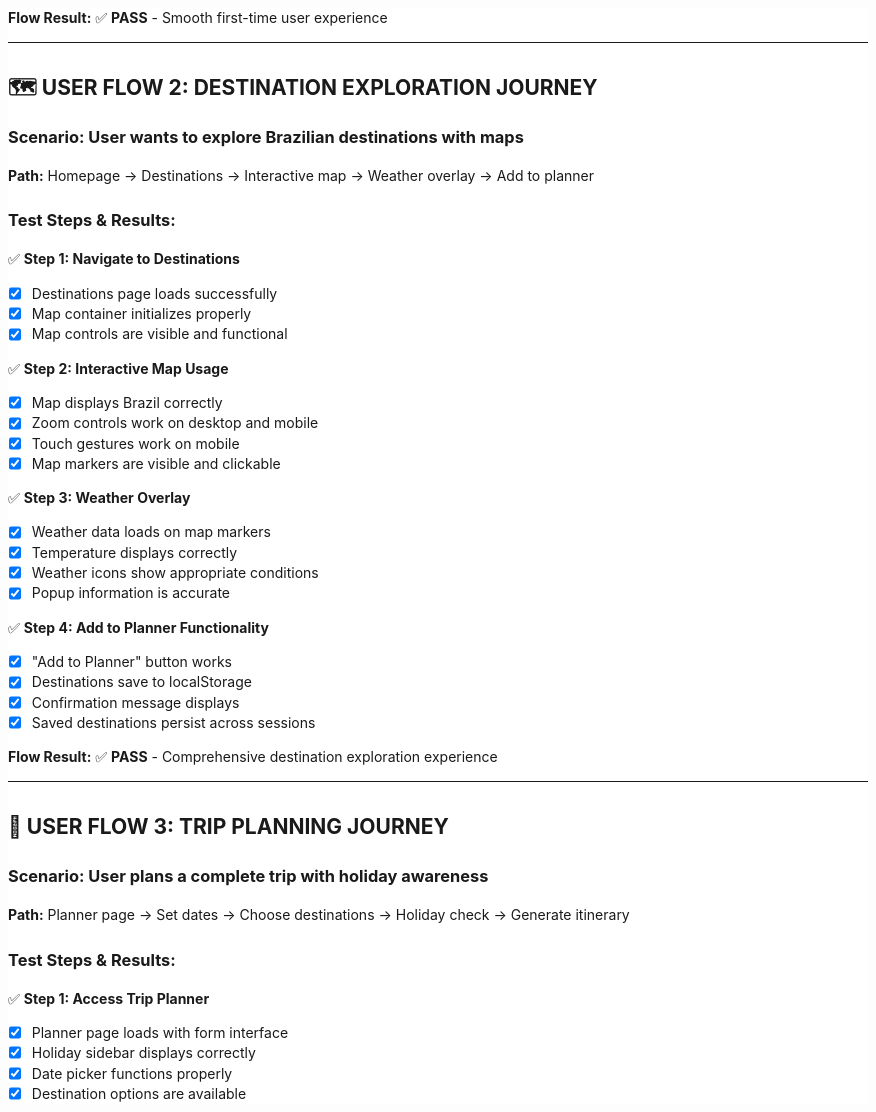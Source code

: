 **Flow Result:** ✅ **PASS** - Smooth first-time user experience

---

## 🗺️ USER FLOW 2: DESTINATION EXPLORATION JOURNEY

### **Scenario:** User wants to explore Brazilian destinations with maps

**Path:** Homepage → Destinations → Interactive map → Weather overlay → Add to planner

### **Test Steps & Results:**

✅ **Step 1: Navigate to Destinations**
- [x] Destinations page loads successfully
- [x] Map container initializes properly
- [x] Map controls are visible and functional

✅ **Step 2: Interactive Map Usage**
- [x] Map displays Brazil correctly
- [x] Zoom controls work on desktop and mobile
- [x] Touch gestures work on mobile
- [x] Map markers are visible and clickable

✅ **Step 3: Weather Overlay**
- [x] Weather data loads on map markers
- [x] Temperature displays correctly
- [x] Weather icons show appropriate conditions
- [x] Popup information is accurate

✅ **Step 4: Add to Planner Functionality**
- [x] "Add to Planner" button works
- [x] Destinations save to localStorage
- [x] Confirmation message displays
- [x] Saved destinations persist across sessions

**Flow Result:** ✅ **PASS** - Comprehensive destination exploration experience

---

## 📅 USER FLOW 3: TRIP PLANNING JOURNEY

### **Scenario:** User plans a complete trip with holiday awareness

**Path:** Planner page → Set dates → Choose destinations → Holiday check → Generate itinerary

### **Test Steps & Results:**

✅ **Step 1: Access Trip Planner**
- [x] Planner page loads with form interface
- [x] Holiday sidebar displays correctly
- [x] Date picker functions properly
- [x] Destination options are available
